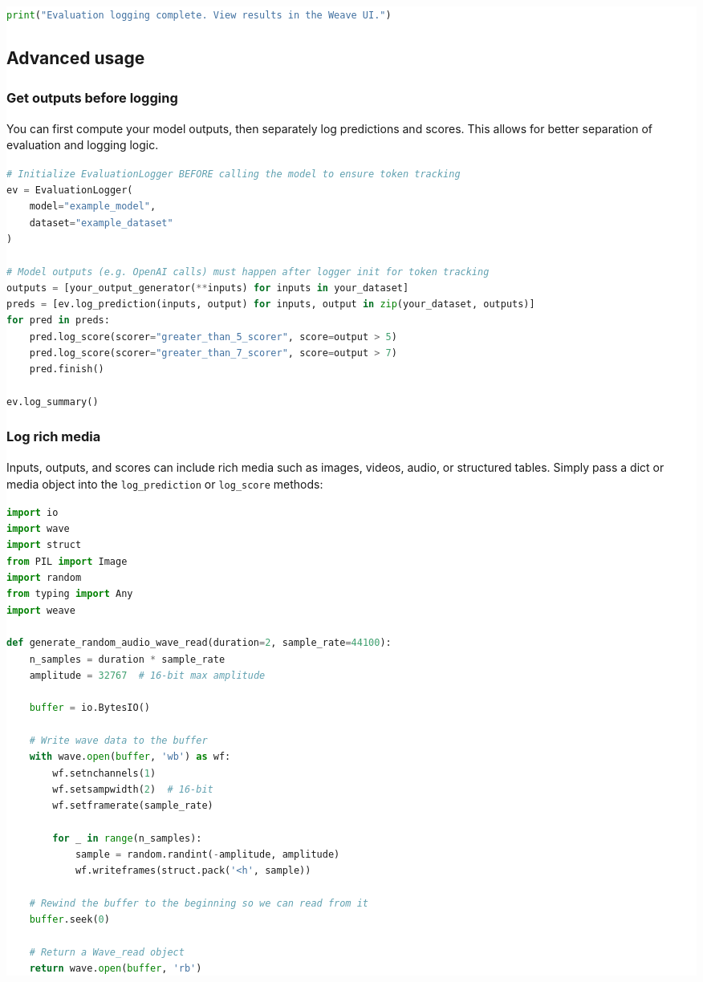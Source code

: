 ```python
print("Evaluation logging complete. View results in the Weave UI.")
```

## Advanced usage

### Get outputs before logging

You can first compute your model outputs, then separately log predictions and scores. This allows for better separation of evaluation and logging logic.

```python
# Initialize EvaluationLogger BEFORE calling the model to ensure token tracking
ev = EvaluationLogger(
    model="example_model", 
    dataset="example_dataset"
)

# Model outputs (e.g. OpenAI calls) must happen after logger init for token tracking
outputs = [your_output_generator(**inputs) for inputs in your_dataset]
preds = [ev.log_prediction(inputs, output) for inputs, output in zip(your_dataset, outputs)]
for pred in preds:
    pred.log_score(scorer="greater_than_5_scorer", score=output > 5)
    pred.log_score(scorer="greater_than_7_scorer", score=output > 7)
    pred.finish()

ev.log_summary()
```

### Log rich media

Inputs, outputs, and scores can include rich media such as images, videos, audio, or structured tables. Simply pass a dict or media object into the `log_prediction` or `log_score` methods:

```python
import io
import wave
import struct
from PIL import Image
import random
from typing import Any
import weave

def generate_random_audio_wave_read(duration=2, sample_rate=44100):
    n_samples = duration * sample_rate
    amplitude = 32767  # 16-bit max amplitude

    buffer = io.BytesIO()

    # Write wave data to the buffer
    with wave.open(buffer, 'wb') as wf:
        wf.setnchannels(1)
        wf.setsampwidth(2)  # 16-bit
        wf.setframerate(sample_rate)

        for _ in range(n_samples):
            sample = random.randint(-amplitude, amplitude)
            wf.writeframes(struct.pack('<h', sample))

    # Rewind the buffer to the beginning so we can read from it
    buffer.seek(0)

    # Return a Wave_read object
    return wave.open(buffer, 'rb')

```
